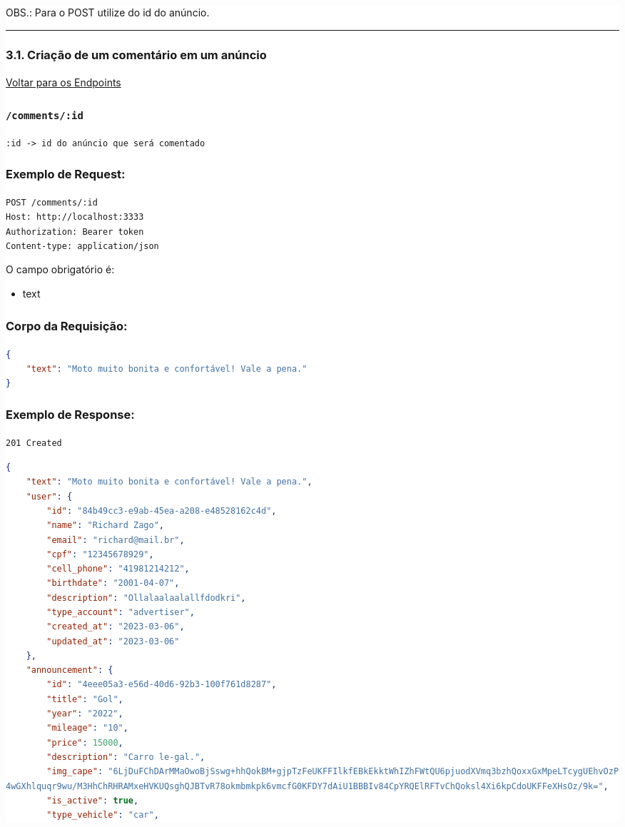 OBS.: Para o POST utilize do id do anúncio.

---

### 3.1. **Criação de um comentário em um anúncio**

[ Voltar para os Endpoints ](#5-endpoints)

### `/comments/:id`

```:id -> id do anúncio que será comentado ```

### Exemplo de Request:

```
POST /comments/:id
Host: http://localhost:3333
Authorization: Bearer token
Content-type: application/json
```

O campo obrigatório é:

- text

### Corpo da Requisição:

```json
{
	"text": "Moto muito bonita e confortável! Vale a pena."
}
```

### Exemplo de Response:

```
201 Created
```

```json
{
	"text": "Moto muito bonita e confortável! Vale a pena.",
	"user": {
		"id": "84b49cc3-e9ab-45ea-a208-e48528162c4d",
		"name": "Richard Zago",
		"email": "richard@mail.br",
		"cpf": "12345678929",
		"cell_phone": "41981214212",
		"birthdate": "2001-04-07",
		"description": "Ollalaalaalallfdodkri",
		"type_account": "advertiser",
		"created_at": "2023-03-06",
		"updated_at": "2023-03-06"
	},
	"announcement": {
		"id": "4eee05a3-e56d-40d6-92b3-100f761d8287",
		"title": "Gol",
		"year": "2022",
		"mileage": "10",
		"price": 15000,
		"description": "Carro le-gal.",
		"img_cape": "6LjDuFChDArMMaOwoBjSswg+hhQokBM+gjpTzFeUKFFIlkfEBkEkktWhIZhFWtQU6pjuodXVmq3bzhQoxxGxMpeLTcygUEhvOzP4wGXhlquqr9wu/M3HhChRHRAMxeHVKUQsghQJBTvR78okmbmkpk6vmcfG0KFDY7dAiU1BBBIv84CpYRQElRFTvChQoksl4Xi6kpCdoUKFFeXHsOz/9k=",
		"is_active": true,
		"type_vehicle": "car",
```